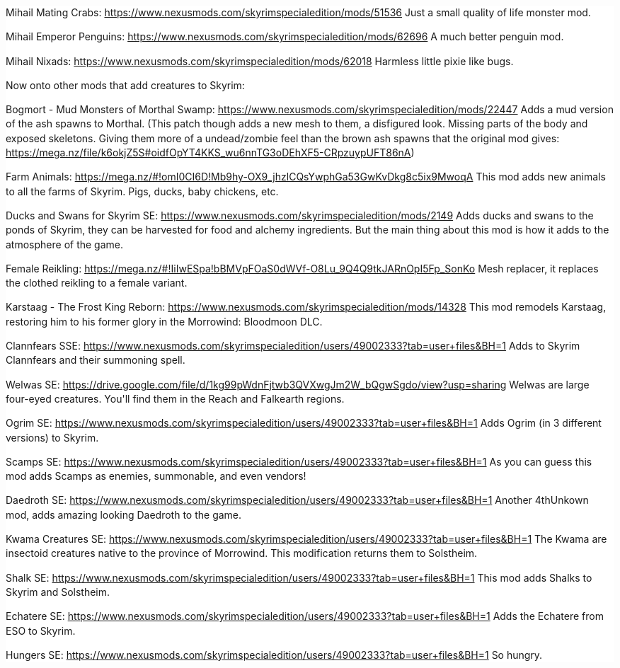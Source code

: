 Mihail Mating Crabs: https://www.nexusmods.com/skyrimspecialedition/mods/51536
Just a small quality of life monster mod.
 
Mihail Emperor Penguins: https://www.nexusmods.com/skyrimspecialedition/mods/62696
A much better penguin mod.
 
Mihail Nixads: https://www.nexusmods.com/skyrimspecialedition/mods/62018
Harmless little pixie like bugs.
 
 
 
 
Now onto other mods that add creatures to Skyrim:
 
Bogmort - Mud Monsters of Morthal Swamp: https://www.nexusmods.com/skyrimspecialedition/mods/22447
Adds a mud version of the ash spawns to Morthal. (This patch though adds a new mesh to them, a disfigured look. Missing parts of the body and exposed skeletons. Giving them more of a undead/zombie feel than the brown ash spawns that the original mod gives: https://mega.nz/file/k6okjZ5S#oidfOpYT4KKS_wu6nnTG3oDEhXF5-CRpzuypUFT86nA)
 
Farm Animals: https://mega.nz/#!omI0CI6D!Mb9hy-OX9_jhzlCQsYwphGa53GwKvDkg8c5ix9MwoqA
This mod adds new animals to all the farms of Skyrim. Pigs, ducks, baby chickens, etc.
 
Ducks and Swans for Skyrim SE: https://www.nexusmods.com/skyrimspecialedition/mods/2149
Adds ducks and swans to the ponds of Skyrim, they can be harvested for food and alchemy ingredients. But the main thing about this mod is how it adds to the atmosphere of the game.
 
Female Reikling: https://mega.nz/#!IiIwESpa!bBMVpFOaS0dWVf-O8Lu_9Q4Q9tkJARnOpI5Fp_SonKo
Mesh replacer, it replaces the clothed reikling to a female variant.
 
Karstaag - The Frost King Reborn: https://www.nexusmods.com/skyrimspecialedition/mods/14328
This mod remodels Karstaag, restoring him to his former glory in the Morrowind: Bloodmoon DLC. 
 
Clannfears SSE: https://www.nexusmods.com/skyrimspecialedition/users/49002333?tab=user+files&BH=1
Adds to Skyrim Clannfears and their summoning spell. 
 
Welwas SE: https://drive.google.com/file/d/1kg99pWdnFjtwb3QVXwgJm2W_bQgwSgdo/view?usp=sharing
Welwas are large four-eyed creatures. You'll find them in the Reach and Falkearth regions.
 
Ogrim SE: https://www.nexusmods.com/skyrimspecialedition/users/49002333?tab=user+files&BH=1
Adds Ogrim (in 3 different versions) to Skyrim.
 
Scamps SE: https://www.nexusmods.com/skyrimspecialedition/users/49002333?tab=user+files&BH=1
As you can guess this mod adds Scamps as enemies, summonable, and even vendors!
 
Daedroth SE: https://www.nexusmods.com/skyrimspecialedition/users/49002333?tab=user+files&BH=1
Another 4thUnkown mod, adds amazing looking Daedroth to the game.
 
Kwama Creatures SE: https://www.nexusmods.com/skyrimspecialedition/users/49002333?tab=user+files&BH=1
The Kwama are insectoid creatures native to the province of Morrowind. This modification returns them to Solstheim.
 
Shalk SE: https://www.nexusmods.com/skyrimspecialedition/users/49002333?tab=user+files&BH=1
This mod adds Shalks to Skyrim and Solstheim. 
 
Echatere SE: https://www.nexusmods.com/skyrimspecialedition/users/49002333?tab=user+files&BH=1
Adds the Echatere from ESO to Skyrim.
 
Hungers SE: https://www.nexusmods.com/skyrimspecialedition/users/49002333?tab=user+files&BH=1
So hungry.
 